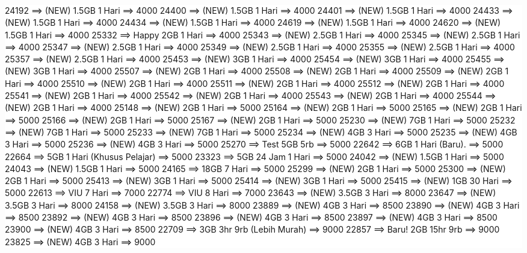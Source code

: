 24192 ==>  (NEW) 1.5GB 1 Hari  ==> 4000
24400 ==>  (NEW) 1.5GB 1 Hari  ==> 4000
24401 ==>  (NEW) 1.5GB 1 Hari  ==> 4000
24433 ==>  (NEW) 1.5GB 1 Hari  ==> 4000
24434 ==>  (NEW) 1.5GB 1 Hari  ==> 4000
24619 ==>  (NEW) 1.5GB 1 Hari  ==> 4000
24620 ==>  (NEW) 1.5GB 1 Hari  ==> 4000
25332 ==>  Happy 2GB 1 Hari  ==> 4000
25343 ==>  (NEW) 2.5GB 1 Hari  ==> 4000
25345 ==>  (NEW) 2.5GB 1 Hari  ==> 4000
25347 ==>  (NEW) 2.5GB 1 Hari  ==> 4000
25349 ==>  (NEW) 2.5GB 1 Hari  ==> 4000
25355 ==>  (NEW) 2.5GB 1 Hari  ==> 4000
25357 ==>  (NEW) 2.5GB 1 Hari  ==> 4000
25453 ==>  (NEW) 3GB 1 Hari  ==> 4000
25454 ==>  (NEW) 3GB 1 Hari  ==> 4000
25455 ==>  (NEW) 3GB 1 Hari  ==> 4000
25507 ==>  (NEW) 2GB 1 Hari  ==> 4000
25508 ==>  (NEW) 2GB 1 Hari  ==> 4000
25509 ==>  (NEW) 2GB 1 Hari  ==> 4000
25510 ==>  (NEW) 2GB 1 Hari  ==> 4000
25511 ==>  (NEW) 2GB 1 Hari  ==> 4000
25512 ==>  (NEW) 2GB 1 Hari  ==> 4000
25541 ==>  (NEW) 2GB 1 Hari  ==> 4000
25542 ==>  (NEW) 2GB 1 Hari  ==> 4000
25543 ==>  (NEW) 2GB 1 Hari  ==> 4000
25544 ==>  (NEW) 2GB 1 Hari  ==> 4000
25148 ==>  (NEW) 2GB 1 Hari  ==> 5000
25164 ==>  (NEW) 2GB 1 Hari  ==> 5000
25165 ==>  (NEW) 2GB 1 Hari  ==> 5000
25166 ==>  (NEW) 2GB 1 Hari  ==> 5000
25167 ==>  (NEW) 2GB 1 Hari  ==> 5000
25230 ==>  (NEW) 7GB 1 Hari  ==> 5000
25232 ==>  (NEW) 7GB 1 Hari  ==> 5000
25233 ==>  (NEW) 7GB 1 Hari  ==> 5000
25234 ==>  (NEW) 4GB 3 Hari  ==> 5000
25235 ==>  (NEW) 4GB 3 Hari  ==> 5000
25236 ==>  (NEW) 4GB 3 Hari  ==> 5000
25270 ==>  Test 5GB 5rb  ==> 5000
22642 ==>  6GB 1 Hari (Baru).  ==> 5000
22664 ==>  5GB 1 Hari (Khusus Pelajar)  ==> 5000
23323 ==>  5GB 24 Jam 1 Hari  ==> 5000
24042 ==>  (NEW) 1.5GB 1 Hari  ==> 5000
24043 ==>  (NEW) 1.5GB 1 Hari  ==> 5000
24165 ==>  18GB 7 Hari  ==> 5000
25299 ==>  (NEW) 2GB 1 Hari  ==> 5000
25300 ==>  (NEW) 2GB 1 Hari  ==> 5000
25413 ==>  (NEW) 3GB 1 Hari  ==> 5000
25414 ==>  (NEW) 3GB 1 Hari  ==> 5000
25415 ==>  (NEW) 1GB 30 Hari  ==> 5000
22613 ==>  VIU 7 Hari  ==> 7000
22774 ==>  VIU 8 Hari  ==> 7000
23643 ==>  (NEW) 3.5GB 3 Hari  ==> 8000
23647 ==>  (NEW) 3.5GB 3 Hari  ==> 8000
24158 ==>  (NEW) 3.5GB 3 Hari  ==> 8000
23889 ==>  (NEW) 4GB 3 Hari  ==> 8500
23890 ==>  (NEW) 4GB 3 Hari  ==> 8500
23892 ==>  (NEW) 4GB 3 Hari  ==> 8500
23896 ==>  (NEW) 4GB 3 Hari  ==> 8500
23897 ==>  (NEW) 4GB 3 Hari  ==> 8500
23900 ==>  (NEW) 4GB 3 Hari  ==> 8500
22709 ==>  3GB 3hr 9rb (Lebih Murah)  ==> 9000
22857 ==>  Baru! 2GB 15hr 9rb  ==> 9000
23825 ==>  (NEW) 4GB 3 Hari  ==> 9000